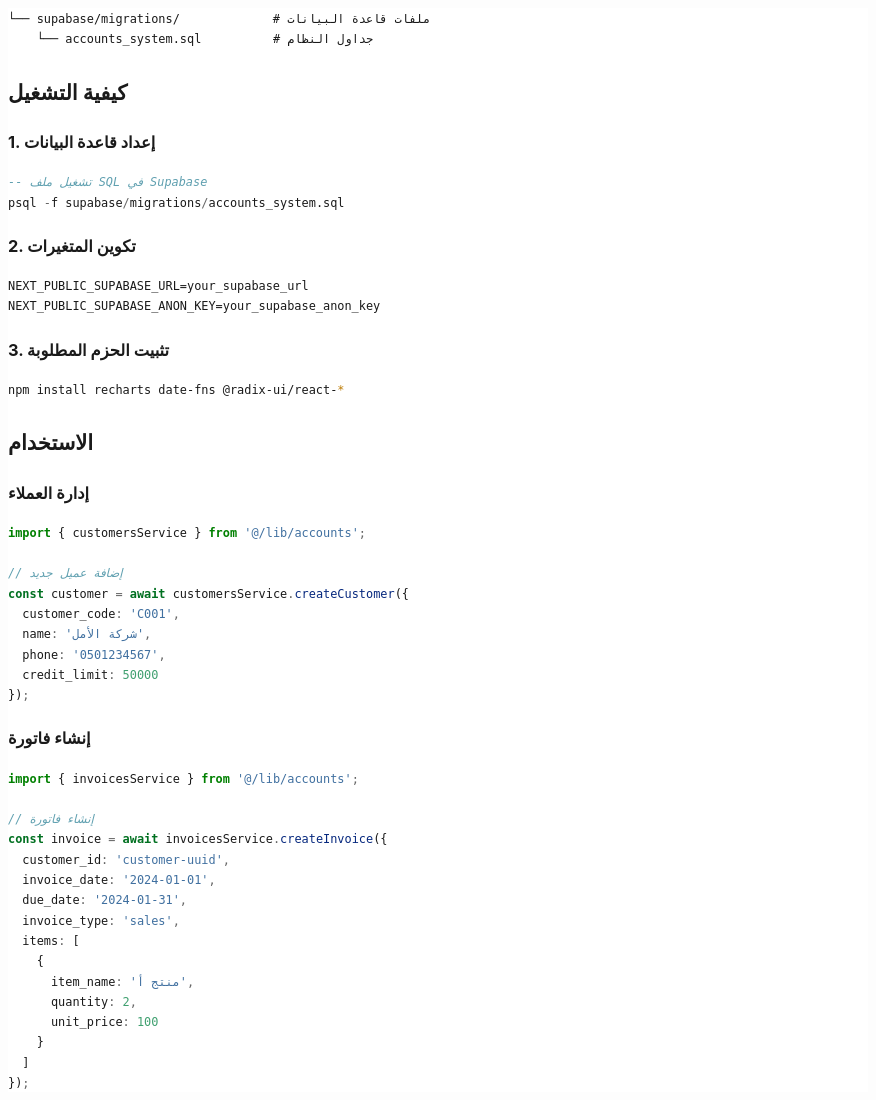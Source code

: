 ```
└── supabase/migrations/             # ملفات قاعدة البيانات
    └── accounts_system.sql          # جداول النظام
```

## كيفية التشغيل

### 1. إعداد قاعدة البيانات
```sql
-- تشغيل ملف SQL في Supabase
psql -f supabase/migrations/accounts_system.sql
```

### 2. تكوين المتغيرات
```env
NEXT_PUBLIC_SUPABASE_URL=your_supabase_url
NEXT_PUBLIC_SUPABASE_ANON_KEY=your_supabase_anon_key
```

### 3. تثبيت الحزم المطلوبة
```bash
npm install recharts date-fns @radix-ui/react-*
```

## الاستخدام

### إدارة العملاء
```typescript
import { customersService } from '@/lib/accounts';

// إضافة عميل جديد
const customer = await customersService.createCustomer({
  customer_code: 'C001',
  name: 'شركة الأمل',
  phone: '0501234567',
  credit_limit: 50000
});
```

### إنشاء فاتورة
```typescript
import { invoicesService } from '@/lib/accounts';

// إنشاء فاتورة
const invoice = await invoicesService.createInvoice({
  customer_id: 'customer-uuid',
  invoice_date: '2024-01-01',
  due_date: '2024-01-31',
  invoice_type: 'sales',
  items: [
    {
      item_name: 'منتج أ',
      quantity: 2,
      unit_price: 100
    }
  ]
});
```
